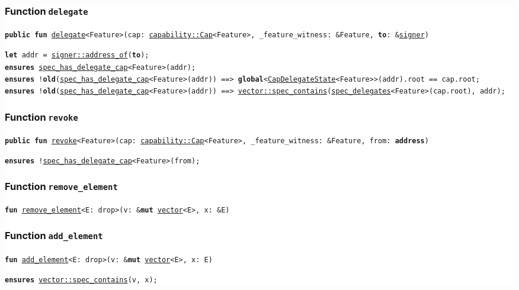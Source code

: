 

<a id="@Specification_4_delegate"></a>

### Function `delegate`


<pre><code><b>public</b> <b>fun</b> <a href="capability.md#0x1_capability_delegate">delegate</a>&lt;Feature&gt;(cap: <a href="capability.md#0x1_capability_Cap">capability::Cap</a>&lt;Feature&gt;, _feature_witness: &amp;Feature, <b>to</b>: &amp;<a href="../../move-stdlib/doc/signer.md#0x1_signer">signer</a>)<br /></code></pre>




<pre><code><b>let</b> addr &#61; <a href="../../move-stdlib/doc/signer.md#0x1_signer_address_of">signer::address_of</a>(<b>to</b>);<br /><b>ensures</b> <a href="capability.md#0x1_capability_spec_has_delegate_cap">spec_has_delegate_cap</a>&lt;Feature&gt;(addr);<br /><b>ensures</b> !<b>old</b>(<a href="capability.md#0x1_capability_spec_has_delegate_cap">spec_has_delegate_cap</a>&lt;Feature&gt;(addr)) &#61;&#61;&gt; <b>global</b>&lt;<a href="capability.md#0x1_capability_CapDelegateState">CapDelegateState</a>&lt;Feature&gt;&gt;(addr).root &#61;&#61; cap.root;<br /><b>ensures</b> !<b>old</b>(<a href="capability.md#0x1_capability_spec_has_delegate_cap">spec_has_delegate_cap</a>&lt;Feature&gt;(addr)) &#61;&#61;&gt; <a href="../../move-stdlib/doc/vector.md#0x1_vector_spec_contains">vector::spec_contains</a>(<a href="capability.md#0x1_capability_spec_delegates">spec_delegates</a>&lt;Feature&gt;(cap.root), addr);<br /></code></pre>



<a id="@Specification_4_revoke"></a>

### Function `revoke`


<pre><code><b>public</b> <b>fun</b> <a href="capability.md#0x1_capability_revoke">revoke</a>&lt;Feature&gt;(cap: <a href="capability.md#0x1_capability_Cap">capability::Cap</a>&lt;Feature&gt;, _feature_witness: &amp;Feature, from: <b>address</b>)<br /></code></pre>




<pre><code><b>ensures</b> !<a href="capability.md#0x1_capability_spec_has_delegate_cap">spec_has_delegate_cap</a>&lt;Feature&gt;(from);<br /></code></pre>



<a id="@Specification_4_remove_element"></a>

### Function `remove_element`


<pre><code><b>fun</b> <a href="capability.md#0x1_capability_remove_element">remove_element</a>&lt;E: drop&gt;(v: &amp;<b>mut</b> <a href="../../move-stdlib/doc/vector.md#0x1_vector">vector</a>&lt;E&gt;, x: &amp;E)<br /></code></pre>




<a id="@Specification_4_add_element"></a>

### Function `add_element`


<pre><code><b>fun</b> <a href="capability.md#0x1_capability_add_element">add_element</a>&lt;E: drop&gt;(v: &amp;<b>mut</b> <a href="../../move-stdlib/doc/vector.md#0x1_vector">vector</a>&lt;E&gt;, x: E)<br /></code></pre>




<pre><code><b>ensures</b> <a href="../../move-stdlib/doc/vector.md#0x1_vector_spec_contains">vector::spec_contains</a>(v, x);<br /></code></pre>


[move-book]: https://aptos.dev/move/book/SUMMARY
